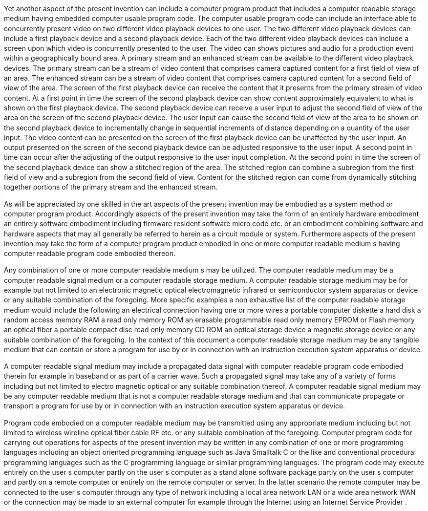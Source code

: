 Yet another aspect of the present invention can include a computer program product that includes a computer readable storage medium having embedded computer usable program code. The computer usable program code can include an interface able to concurrently present video on two different video playback devices to one user. The two different video playback devices can include a first playback device and a second playback device. Each of the two different video playback devices can include a screen upon which video is concurrently presented to the user. The video can shows pictures and audio for a production event within a geographically bound area. A primary stream and an enhanced stream can be available to the different video playback devices. The primary stream can be a stream of video content that comprises camera captured content for a first field of view of an area. The enhanced stream can be a stream of video content that comprises camera captured content for a second field of view of the area. The screen of the first playback device can receive the content that it presents from the primary stream of video content. At a first point in time the screen of the second playback device can show content approximately equivalent to what is shown on the first playback device. The second playback device can receive a user input to adjust the second field of view of the area on the screen of the second playback device. The user input can cause the second field of view of the area to be shown on the second playback device to incrementally change in sequential increments of distance depending on a quantity of the user input. The video content can be presented on the screen of the first playback device can be unaffected by the user input. An output presented on the screen of the second playback device can be adjusted responsive to the user input. A second point in time can occur after the adjusting of the output responsive to the user input completion. At the second point in time the screen of the second playback device can show a stitched region of the area. The stitched region can combine a subregion from the first field of view and a subregion from the second field of view. Content for the stitched region can come from dynamically stitching together portions of the primary stream and the enhanced stream.

As will be appreciated by one skilled in the art aspects of the present invention may be embodied as a system method or computer program product. Accordingly aspects of the present invention may take the form of an entirely hardware embodiment an entirely software embodiment including firmware resident software micro code etc. or an embodiment combining software and hardware aspects that may all generally be referred to herein as a circuit module or system. Furthermore aspects of the present invention may take the form of a computer program product embodied in one or more computer readable medium s having computer readable program code embodied thereon.

Any combination of one or more computer readable medium s may be utilized. The computer readable medium may be a computer readable signal medium or a computer readable storage medium. A computer readable storage medium may be for example but not limited to an electronic magnetic optical electromagnetic infrared or semiconductor system apparatus or device or any suitable combination of the foregoing. More specific examples a non exhaustive list of the computer readable storage medium would include the following an electrical connection having one or more wires a portable computer diskette a hard disk a random access memory RAM a read only memory ROM an erasable programmable read only memory EPROM or Flash memory an optical fiber a portable compact disc read only memory CD ROM an optical storage device a magnetic storage device or any suitable combination of the foregoing. In the context of this document a computer readable storage medium may be any tangible medium that can contain or store a program for use by or in connection with an instruction execution system apparatus or device.

A computer readable signal medium may include a propagated data signal with computer readable program code embodied therein for example in baseband or as part of a carrier wave. Such a propagated signal may take any of a variety of forms including but not limited to electro magnetic optical or any suitable combination thereof. A computer readable signal medium may be any computer readable medium that is not a computer readable storage medium and that can communicate propagate or transport a program for use by or in connection with an instruction execution system apparatus or device.

Program code embodied on a computer readable medium may be transmitted using any appropriate medium including but not limited to wireless wireline optical fiber cable RF etc. or any suitable combination of the foregoing. Computer program code for carrying out operations for aspects of the present invention may be written in any combination of one or more programming languages including an object oriented programming language such as Java Smalltalk C or the like and conventional procedural programming languages such as the C programming language or similar programming languages. The program code may execute entirely on the user s computer partly on the user s computer as a stand alone software package partly on the user s computer and partly on a remote computer or entirely on the remote computer or server. In the latter scenario the remote computer may be connected to the user s computer through any type of network including a local area network LAN or a wide area network WAN or the connection may be made to an external computer for example through the Internet using an Internet Service Provider .
